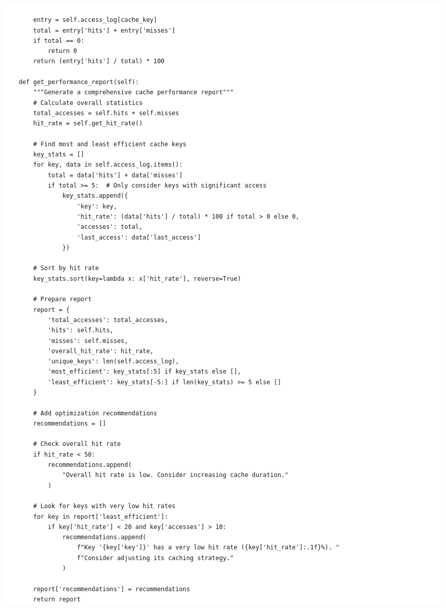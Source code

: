 ```
            
        entry = self.access_log[cache_key]
        total = entry['hits'] + entry['misses']
        if total == 0:
            return 0
        return (entry['hits'] / total) * 100
    
    def get_performance_report(self):
        """Generate a comprehensive cache performance report"""
        # Calculate overall statistics
        total_accesses = self.hits + self.misses
        hit_rate = self.get_hit_rate()
        
        # Find most and least efficient cache keys
        key_stats = []
        for key, data in self.access_log.items():
            total = data['hits'] + data['misses']
            if total >= 5:  # Only consider keys with significant access
                key_stats.append({
                    'key': key,
                    'hit_rate': (data['hits'] / total) * 100 if total > 0 else 0,
                    'accesses': total,
                    'last_access': data['last_access']
                })
                
        # Sort by hit rate
        key_stats.sort(key=lambda x: x['hit_rate'], reverse=True)
        
        # Prepare report
        report = {
            'total_accesses': total_accesses,
            'hits': self.hits,
            'misses': self.misses,
            'overall_hit_rate': hit_rate,
            'unique_keys': len(self.access_log),
            'most_efficient': key_stats[:5] if key_stats else [],
            'least_efficient': key_stats[-5:] if len(key_stats) >= 5 else []
        }
        
        # Add optimization recommendations
        recommendations = []
        
        # Check overall hit rate
        if hit_rate < 50:
            recommendations.append(
                "Overall hit rate is low. Consider increasing cache duration."
            )
            
        # Look for keys with very low hit rates
        for key in report['least_efficient']:
            if key['hit_rate'] < 20 and key['accesses'] > 10:
                recommendations.append(
                    f"Key '{key['key']}' has a very low hit rate ({key['hit_rate']:.1f}%). "
                    f"Consider adjusting its caching strategy."
                )
                
        report['recommendations'] = recommendations
        return report
```
